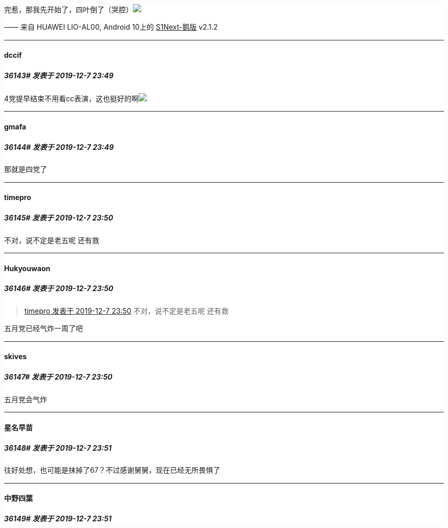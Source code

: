 完惹，那我先开始了，四叶倒了（哭腔）<img src="https://static.saraba1st.com/image/smiley/face2017/067.png" referrerpolicy="no-referrer">

—— 来自 HUAWEI LIO-AL00, Android 10上的 [S1Next-鹅版](https://github.com/ykrank/S1-Next/releases) v2.1.2

*****

####  dccif  
##### 36143#       发表于 2019-12-7 23:49

4党提早结束不用看cc表演，这也挺好的啊<img src="https://static.saraba1st.com/image/smiley/face2017/067.png" referrerpolicy="no-referrer">

*****

####  gmafa  
##### 36144#       发表于 2019-12-7 23:49

那就是四党了

*****

####  timepro  
##### 36145#       发表于 2019-12-7 23:50

不对，说不定是老五呢
还有救

*****

####  Hukyouwaon  
##### 36146#       发表于 2019-12-7 23:50

<blockquote><a href="httphttps://bbs.saraba1st.com/2b/forum.php?mod=redirect&amp;goto=findpost&amp;pid=45765519&amp;ptid=1831320" target="_blank">timepro 发表于 2019-12-7 23:50</a>
不对，说不定是老五呢
还有救</blockquote>
五月党已经气炸一周了吧

*****

####  skives  
##### 36147#       发表于 2019-12-7 23:50

五月党会气炸 

*****

####  星名早苗  
##### 36148#       发表于 2019-12-7 23:51

往好处想，也可能是抹掉了67？不过感谢舅舅，现在已经无所畏惧了

*****

####  中野四葉  
##### 36149#       发表于 2019-12-7 23:51
